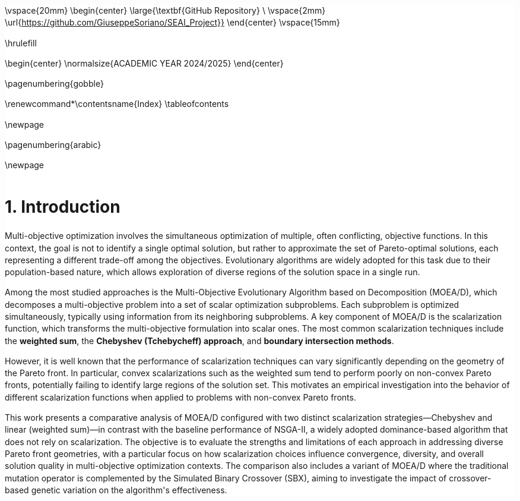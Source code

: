 \vspace{20mm}
\begin{center}
    \large{\textbf{GitHub Repository} \\
    \vspace{2mm} \url{https://github.com/GiuseppeSoriano/SEAI_Project}} 
\end{center}
\vspace{15mm}

\hrulefill

\begin{center}
\normalsize{ACADEMIC YEAR 2024/2025}
\end{center}

\pagenumbering{gobble}

\renewcommand*\contentsname{Index}
\tableofcontents

\newpage

\pagenumbering{arabic}


\newpage


# 1. Introduction

Multi-objective optimization involves the simultaneous optimization of multiple, often conflicting, objective functions. In this context, the goal is not to identify a single optimal solution, but rather to approximate the set of Pareto-optimal solutions, each representing a different trade-off among the objectives. Evolutionary algorithms are widely adopted for this task due to their population-based nature, which allows exploration of diverse regions of the solution space in a single run.

Among the most studied approaches is the Multi-Objective Evolutionary Algorithm based on Decomposition (MOEA/D), which decomposes a multi-objective problem into a set of scalar optimization subproblems. Each subproblem is optimized simultaneously, typically using information from its neighboring subproblems. A key component of MOEA/D is the scalarization function, which transforms the multi-objective formulation into scalar ones. The most common scalarization techniques include the **weighted sum**, the **Chebyshev (Tchebycheff) approach**, and **boundary intersection methods**.

However, it is well known that the performance of scalarization techniques can vary significantly depending on the geometry of the Pareto front. In particular, convex scalarizations such as the weighted sum tend to perform poorly on non-convex Pareto fronts, potentially failing to identify large regions of the solution set. This motivates an empirical investigation into the behavior of different scalarization functions when applied to problems with non-convex Pareto fronts.

This work presents a comparative analysis of MOEA/D configured with two distinct scalarization strategies—Chebyshev and linear (weighted sum)—in contrast with the baseline performance of NSGA-II, a widely adopted dominance-based algorithm that does not rely on scalarization. The objective is to evaluate the strengths and limitations of each approach in addressing diverse Pareto front geometries, with a particular focus on how scalarization choices influence convergence, diversity, and overall solution quality in multi-objective optimization contexts. The comparison also includes a variant of MOEA/D where the traditional mutation operator is complemented by the Simulated Binary Crossover (SBX), aiming to investigate the impact of crossover-based genetic variation on the algorithm's effectiveness.
